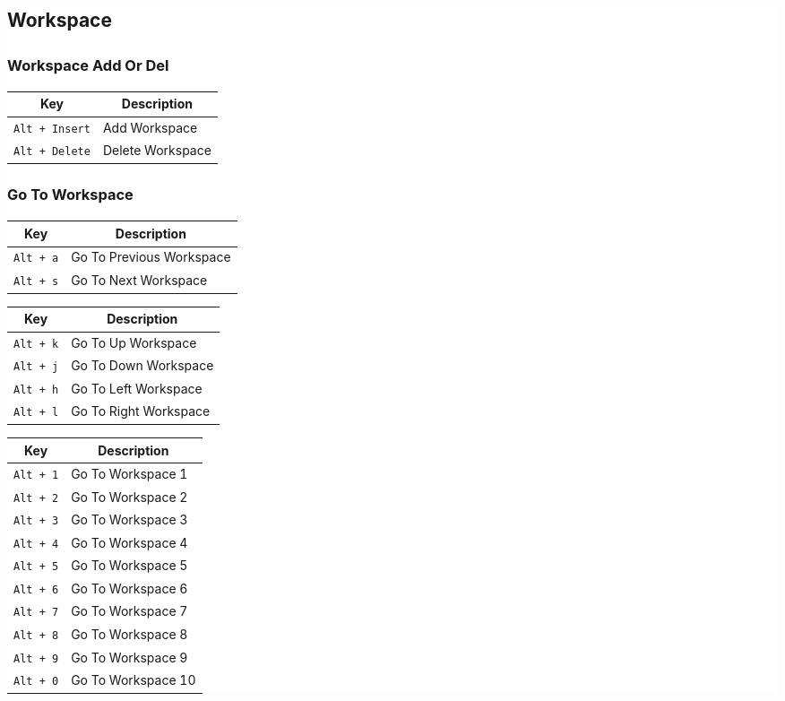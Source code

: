 
## Workspace


### Workspace Add Or Del

| Key | Description |
| --- | --- |
| `Alt + Insert` | Add Workspace |
| `Alt + Delete` | Delete Workspace |


### Go To Workspace

| Key | Description |
| --- | --- |
| `Alt + a` | Go To Previous Workspace |
| `Alt + s` | Go To Next Workspace |


| Key | Description |
| --- | --- |
| `Alt + k` | Go To Up Workspace |
| `Alt + j` | Go To Down Workspace |
| `Alt + h` | Go To Left Workspace |
| `Alt + l` | Go To Right Workspace |


| Key | Description |
| --- | --- |
| `Alt + 1` | Go To Workspace 1 |
| `Alt + 2` | Go To Workspace 2 |
| `Alt + 3` | Go To Workspace 3 |
| `Alt + 4` | Go To Workspace 4 |
| `Alt + 5` | Go To Workspace 5 |
| `Alt + 6` | Go To Workspace 6 |
| `Alt + 7` | Go To Workspace 7 |
| `Alt + 8` | Go To Workspace 8 |
| `Alt + 9` | Go To Workspace 9 |
| `Alt + 0` | Go To Workspace 10 |

